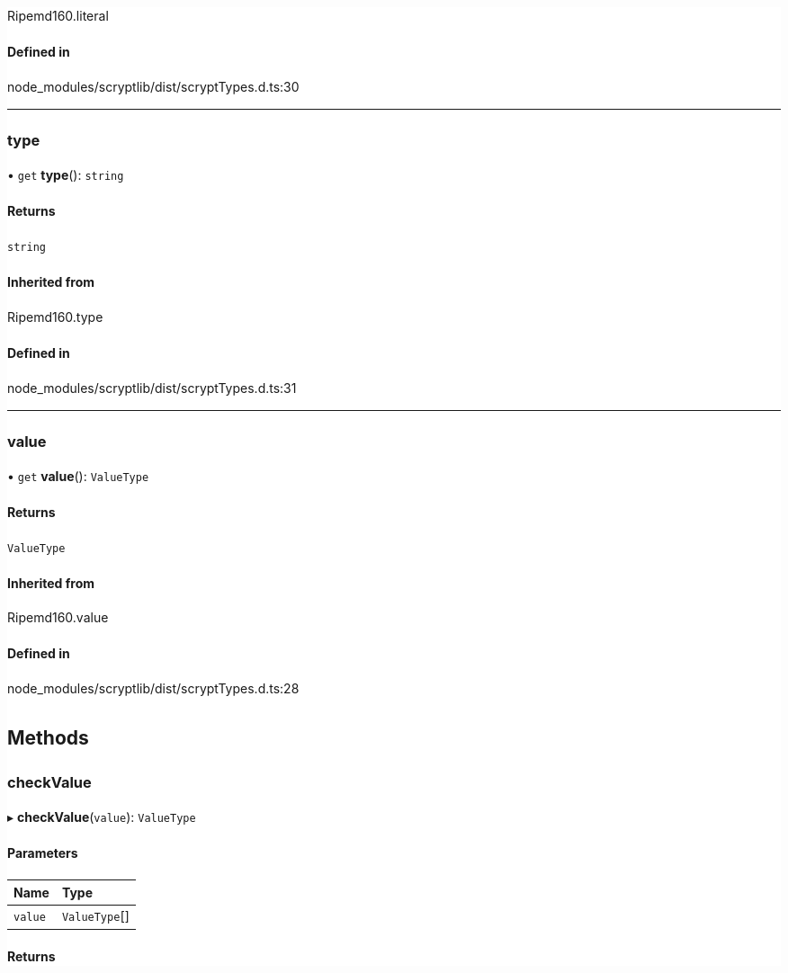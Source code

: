 Ripemd160.literal

#### Defined in

node_modules/scryptlib/dist/scryptTypes.d.ts:30

___

### type

• `get` **type**(): `string`

#### Returns

`string`

#### Inherited from

Ripemd160.type

#### Defined in

node_modules/scryptlib/dist/scryptTypes.d.ts:31

___

### value

• `get` **value**(): `ValueType`

#### Returns

`ValueType`

#### Inherited from

Ripemd160.value

#### Defined in

node_modules/scryptlib/dist/scryptTypes.d.ts:28

## Methods

### checkValue

▸ **checkValue**(`value`): `ValueType`

#### Parameters

| Name | Type |
| :------ | :------ |
| `value` | `ValueType`[] |

#### Returns
